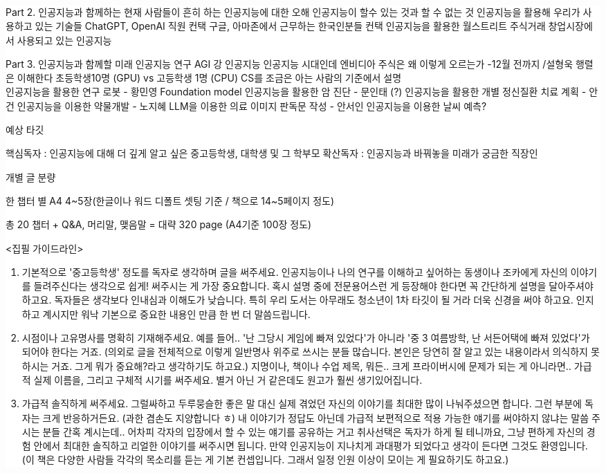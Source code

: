 
 
Part 2. 인공지능과 함께하는 현재
사람들이 흔히 하는 인공지능에 대한 오해 
인공지능이 할수 있는 것과 할 수 없는 것 
인공지능을 활용해 우리가 사용하고 있는 기술들
ChatGPT, OpenAI 직원 컨택 
구글, 아마존에서 근무하는 한국인분들 컨택 
인공지능을 활용한 월스트리트 주식거래 
창업시장에서 사용되고 있는 인공지능 

Part 3. 인공지능과 함께할 미래 
인공지능 연구 
AGI 
강 인공지능 
인공지능 시대인데 엔비디아 주식은 왜 이렇게 오르는가 -12월 전까지 /설형욱 
행렬은 이해한다 
초등학생10명 (GPU)  vs 고등학생 1명 (CPU)
CS를 조금은 아는 사람의 기준에서 설명   
인공지능을 활용한 연구 
로봇  - 황민영 
Foundation model 
인공지능을 활용한 암 진단 - 문인태 (?) 
인공지능을 활용한 개별 정신질환 치료 계획 - 안건 
인공지능을 이용한 약물개발 - 노지혜 
LLM을 이용한 의료 이미지 판독문 작성 - 안서인 
인공지능을 이용한 날씨 예측? 


예상 타깃

핵심독자 : 인공지능에 대해 더 깊게 알고 싶은 중고등학생, 대학생 및 그 학부모
확산독자 : 인공지능과 바꿔놓을 미래가 궁금한 직장인 

개별 글 분량 

한 챕터 별 A4 4~5장(한글이나 워드 디폴트 셋팅 기준 / 책으로 14~5페이지 정도) 

총 20 챕터 + Q&A, 머리말, 맺음말 = 대략 320 page (A4기준 100장 정도) 


<집필 가이드라인> 
1. 기본적으로 '중고등학생' 정도를 독자로 생각하며 글을 써주세요. 인공지능이나 나의 연구를 이해하고 싶어하는 동생이나 조카에게 자신의 이야기를 들려주신다는 생각으로
   쉽게! 써주시는 게 가장 중요합니다. 혹시 설명 중에 전문용어스런 게 등장해야 한다면 꼭 간단하게 설명을 달아주셔야 하고요.
   독자들은 생각보다 인내심과 이해도가 낮습니다. 특히 우리 도서는 아무래도 청소년이 1차 타깃이 될 거라 더욱 신경을 써야 하고요.
   인지하고 계시지만 워낙 기본으로 중요한 내용인 만큼 한 번 더 말씀드립니다.


2. 시점이나 고유명사를 명확히 기재해주세요. 
   예를 들어.. '난 그당시 게임에 빠져 있었다'가 아니라 '중 3 여름방학, 난 서든어택에 빠져 있었다'가 되어야 한다는 거죠.
   (의외로 글을 전체적으로 이렇게 일반명사 위주로 쓰시는 분들 많습니다. 본인은 당연히 잘 알고 있는 내용이라서 의식하지 못하시는 거죠. 그게 뭐가 중요해?라고 생각하기도 하고요.) 
   지명이나, 책이나 수업 제목, 뭐든.. 크게 프라이버시에 문제가 되는 게 아니라면.. 가급적 실제 이름을, 그리고 구체적 시기를 써주세요. 
   별거 아닌 거 같은데도 원고가 훨씬 생기있어집니다.


3. 가급적 솔직하게 써주세요. 
   그럴싸하고 두루뭉슬한 좋은 말 대신 실제 겪었던 자신의 이야기를 최대한 많이 나눠주셨으면 합니다.
   그런 부분에 독자는 크게 반응하거든요. (과한 겸손도 지양합니다 ㅎ)
   내 이야기가 정답도 아닌데 가급적 보편적으로 적용 가능한 얘기를 써야하지 않냐는 말씀 주시는 분들 간혹 계시는데.. 
   어차피 각자의 입장에서 할 수 있는 얘기를 공유하는 거고 취사선택은 독자가 하게 될 테니까요,
   그냥 편하게 자신의 경험 안에서 최대한 솔직하고 리얼한 이야기를 써주시면 됩니다. 만약 인공지능이 지나치게 과대평가 되었다고 생각이 든다면 그것도 환영입니다. 
   (이 책은 다양한 사람들 각각의 목소리를 듣는 게 기본 컨셉입니다. 그래서 일정 인원 이상이 모이는 게 필요하기도 하고요.)
